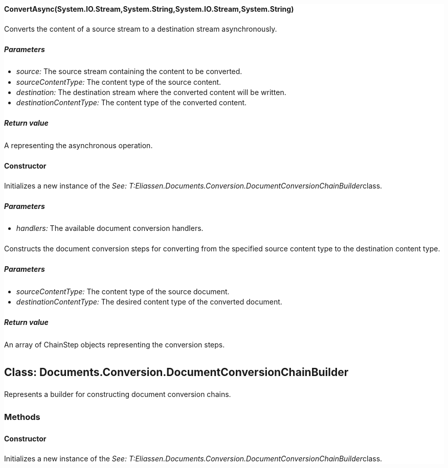 


#### ConvertAsync(System.IO.Stream,System.String,System.IO.Stream,System.String)
Converts the content of a source stream to a destination stream asynchronously. 


##### Parameters
* *source:* The source stream containing the content to be converted.
* *sourceContentType:* The content type of the source content.
* *destination:* The destination stream where the converted content will be written.
* *destinationContentType:* The content type of the converted content.




##### Return value
A representing the asynchronous operation.



#### Constructor
Initializes a new instance of the 
 *See: T:Eliassen.Documents.Conversion.DocumentConversionChainBuilder*class. 


##### Parameters
* *handlers:* The available document conversion handlers.




#### 
Constructs the document conversion steps for converting from the specified source content type to the destination content type. 


##### Parameters
* *sourceContentType:* The content type of the source document.
* *destinationContentType:* The desired content type of the converted document.




##### Return value
An array of ChainStep objects representing the conversion steps.



## Class: Documents.Conversion.DocumentConversionChainBuilder
Represents a builder for constructing document conversion chains. 

### Methods


#### Constructor
Initializes a new instance of the 
 *See: T:Eliassen.Documents.Conversion.DocumentConversionChainBuilder*class. 
